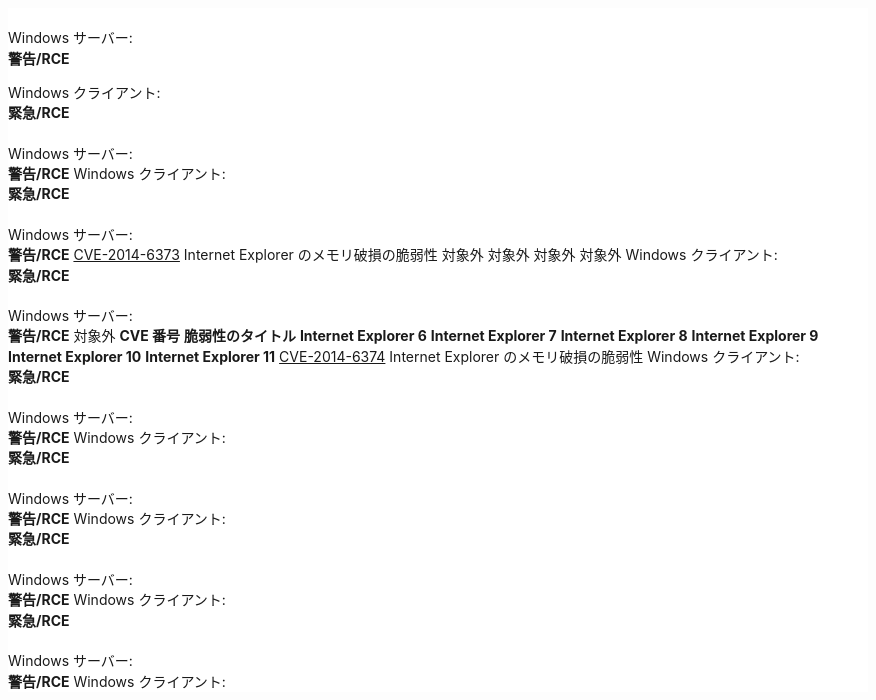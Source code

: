 </strong><br />
Windows サーバー:<br />
<strong>警告/RCE</strong></td>
<td style="border:1px solid black;">Windows クライアント:<br />
<strong>緊急/RCE<br />
</strong><br />
Windows サーバー:<br />
<strong>警告/RCE</strong></td>
<td style="border:1px solid black;">Windows クライアント:<br />
<strong>緊急/RCE<br />
</strong><br />
Windows サーバー:<br />
<strong>警告/RCE</strong></td>
</tr>
<tr class="even">
<td style="border:1px solid black;"><a href="http://www.cve.mitre.org/cgi-bin/cvename.cgi?name=cve-2014-6373">CVE-2014-6373</a></td>
<td style="border:1px solid black;">Internet Explorer のメモリ破損の脆弱性</td>
<td style="border:1px solid black;">対象外</td>
<td style="border:1px solid black;">対象外</td>
<td style="border:1px solid black;">対象外</td>
<td style="border:1px solid black;">対象外</td>
<td style="border:1px solid black;">Windows クライアント:<br />
<strong>緊急/RCE<br />
</strong><br />
Windows サーバー:<br />
<strong>警告/RCE</strong></td>
<td style="border:1px solid black;">対象外</td>
</tr>
<tr class="odd">
<td style="border:1px solid black;"><strong>CVE 番号</strong></td>
<td style="border:1px solid black;"><strong>脆弱性のタイトル</strong></td>
<td style="border:1px solid black;"><strong>Internet Explorer 6</strong></td>
<td style="border:1px solid black;"><strong>Internet Explorer 7</strong></td>
<td style="border:1px solid black;"><strong>Internet Explorer 8</strong></td>
<td style="border:1px solid black;"><strong>Internet Explorer 9</strong></td>
<td style="border:1px solid black;"><strong>Internet Explorer 10</strong></td>
<td style="border:1px solid black;"><strong>Internet Explorer 11</strong></td>
</tr>
<tr class="even">
<td style="border:1px solid black;"><a href="http://www.cve.mitre.org/cgi-bin/cvename.cgi?name=cve-2014-6374">CVE-2014-6374</a></td>
<td style="border:1px solid black;">Internet Explorer のメモリ破損の脆弱性</td>
<td style="border:1px solid black;">Windows クライアント:<br />
<strong>緊急/RCE<br />
</strong><br />
Windows サーバー:<br />
<strong>警告/RCE</strong></td>
<td style="border:1px solid black;">Windows クライアント:<br />
<strong>緊急/RCE<br />
</strong><br />
Windows サーバー:<br />
<strong>警告/RCE</strong></td>
<td style="border:1px solid black;">Windows クライアント:<br />
<strong>緊急/RCE<br />
</strong><br />
Windows サーバー:<br />
<strong>警告/RCE</strong></td>
<td style="border:1px solid black;">Windows クライアント:<br />
<strong>緊急/RCE<br />
</strong><br />
Windows サーバー:<br />
<strong>警告/RCE</strong></td>
<td style="border:1px solid black;">Windows クライアント:<br />